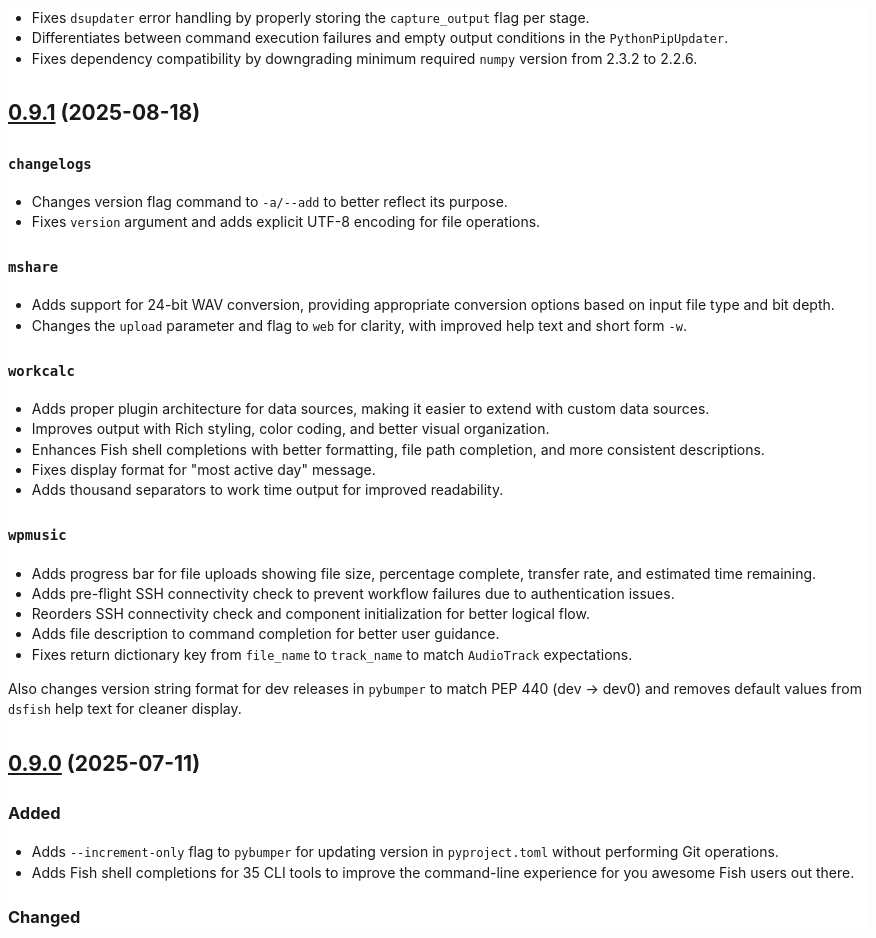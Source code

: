 - Fixes `dsupdater` error handling by properly storing the `capture_output` flag per stage.
- Differentiates between command execution failures and empty output conditions in the `PythonPipUpdater`.
- Fixes dependency compatibility by downgrading minimum required `numpy` version from 2.3.2 to 2.2.6.

## [0.9.1] (2025-08-18)

### `changelogs`

- Changes version flag command to `-a/--add` to better reflect its purpose.
- Fixes `version` argument and adds explicit UTF-8 encoding for file operations.

### `mshare`

- Adds support for 24-bit WAV conversion, providing appropriate conversion options based on input file type and bit depth.
- Changes the `upload` parameter and flag to `web` for clarity, with improved help text and short form `-w`.

### `workcalc`

- Adds proper plugin architecture for data sources, making it easier to extend with custom data sources.
- Improves output with Rich styling, color coding, and better visual organization.
- Enhances Fish shell completions with better formatting, file path completion, and more consistent descriptions.
- Fixes display format for "most active day" message.
- Adds thousand separators to work time output for improved readability.

### `wpmusic`

- Adds progress bar for file uploads showing file size, percentage complete, transfer rate, and estimated time remaining.
- Adds pre-flight SSH connectivity check to prevent workflow failures due to authentication issues.
- Reorders SSH connectivity check and component initialization for better logical flow.
- Adds file description to command completion for better user guidance.
- Fixes return dictionary key from `file_name` to `track_name` to match `AudioTrack` expectations.

Also changes version string format for dev releases in `pybumper` to match PEP 440 (dev → dev0) and removes default values from `dsfish` help text for cleaner display.

## [0.9.0] (2025-07-11)

### Added

- Adds `--increment-only` flag to `pybumper` for updating version in `pyproject.toml` without performing Git operations.
- Adds Fish shell completions for 35 CLI tools to improve the command-line experience for you awesome Fish users out there.

### Changed


[Keep a Changelog]: https://keepachangelog.com/en/1.1.0/
[Semantic Versioning]: https://semver.org/spec/v2.0.0.html
[unreleased]: https://github.com/dannystewart/dsbin/compare/v0.9.4...HEAD
[0.9.4]: https://github.com/dannystewart/dsbin/compare/v0.9.3...v0.9.4
[0.9.3]: https://github.com/dannystewart/dsbin/compare/v0.9.2...v0.9.3
[0.9.2]: https://github.com/dannystewart/dsbin/compare/v0.9.1...v0.9.2
[0.9.1]: https://github.com/dannystewart/dsbin/compare/v0.9.0...v0.9.1
[0.9.0]: https://github.com/dannystewart/dsbin/compare/v0.8.12...v0.9.0
[0.8.12]: https://github.com/dannystewart/dsbin/compare/v0.8.11...v0.8.12
[0.8.11]: https://github.com/dannystewart/dsbin/compare/v0.8.10...v0.8.11
[0.8.10]: https://github.com/dannystewart/dsbin/compare/v0.8.9...v0.8.10
[0.8.9]: https://github.com/dannystewart/dsbin/compare/v0.8.8...v0.8.9
[0.8.8]: https://github.com/dannystewart/dsbin/compare/v0.8.7...v0.8.8
[0.8.7]: https://github.com/dannystewart/dsbin/compare/v0.8.6...v0.8.7
[0.8.6]: https://github.com/dannystewart/dsbin/compare/v0.8.5...v0.8.6
[0.8.5]: https://github.com/dannystewart/dsbin/compare/v0.8.4...v0.8.5
[0.8.4]: https://github.com/dannystewart/dsbin/compare/v0.8.3...v0.8.4
[0.8.3]: https://github.com/dannystewart/dsbin/compare/v0.8.2...v0.8.3
[0.8.2]: https://github.com/dannystewart/dsbin/compare/v0.8.1...v0.8.2
[0.8.1]: https://github.com/dannystewart/dsbin/compare/v0.8.0...v0.8.1
[0.8.0]: https://github.com/dannystewart/dsbin/compare/v0.7.16...v0.8.0
[0.7.16]: https://github.com/dannystewart/dsbin/compare/v0.7.15...v0.7.16
[0.7.15]: https://github.com/dannystewart/dsbin/compare/v0.7.14...v0.7.15
[0.7.14]: https://github.com/dannystewart/dsbin/compare/v0.7.13...v0.7.14
[0.7.13]: https://github.com/dannystewart/dsbin/compare/v0.7.12...v0.7.13
[0.7.12]: https://github.com/dannystewart/dsbin/compare/v0.7.11...v0.7.12
[0.7.11]: https://github.com/dannystewart/dsbin/compare/v0.7.10...v0.7.11
[0.7.10]: https://github.com/dannystewart/dsbin/compare/v0.7.9...v0.7.10
[0.7.9]: https://github.com/dannystewart/dsbin/compare/v0.7.8...v0.7.9
[0.7.8]: https://github.com/dannystewart/dsbin/compare/v0.7.7...v0.7.8
[0.7.7]: https://github.com/dannystewart/dsbin/compare/v0.7.6...v0.7.7
[0.7.6]: https://github.com/dannystewart/dsbin/compare/v0.7.5...v0.7.6
[0.7.5]: https://github.com/dannystewart/dsbin/compare/v0.7.4...v0.7.5
[0.7.4]: https://github.com/dannystewart/dsbin/compare/v0.7.3...v0.7.4
[0.7.3]: https://github.com/dannystewart/dsbin/compare/v0.7.2...v0.7.3
[0.7.2]: https://github.com/dannystewart/dsbin/compare/v0.7.1...v0.7.2
[0.7.1]: https://github.com/dannystewart/dsbin/compare/v0.7.0...v0.7.1
[0.7.0]: https://github.com/dannystewart/dsbin/compare/v0.6.8...v0.7.0
[0.6.8]: https://github.com/dannystewart/dsbin/compare/v0.6.7...v0.6.8
[0.6.7]: https://github.com/dannystewart/dsbin/compare/v0.6.6...v0.6.7
[0.6.6]: https://github.com/dannystewart/dsbin/compare/v0.6.5...v0.6.6
[0.6.5]: https://github.com/dannystewart/dsbin/compare/v0.6.4...v0.6.5
[0.6.4]: https://github.com/dannystewart/dsbin/compare/v0.6.3...v0.6.4
[0.6.3]: https://github.com/dannystewart/dsbin/compare/v0.6.1...v0.6.3
[0.6.1]: https://github.com/dannystewart/dsbin/compare/v0.6.0...v0.6.1
[0.6.0]: https://github.com/dannystewart/dsbin/releases/tag/v0.6.0